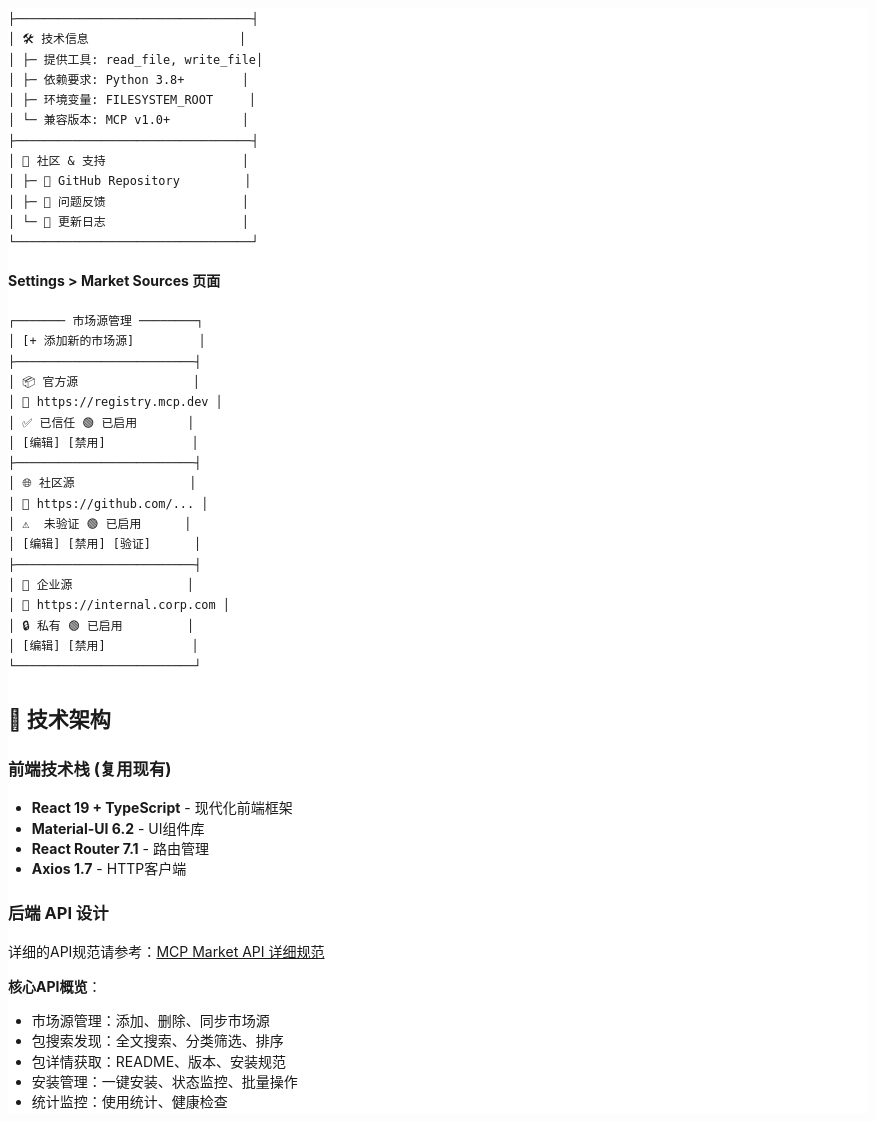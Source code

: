 ```
├─────────────────────────────────┤  
│ 🛠️ 技术信息                     │
│ ├─ 提供工具: read_file, write_file│
│ ├─ 依赖要求: Python 3.8+        │
│ ├─ 环境变量: FILESYSTEM_ROOT     │
│ └─ 兼容版本: MCP v1.0+          │
├─────────────────────────────────┤
│ 💬 社区 & 支持                   │
│ ├─ 🔗 GitHub Repository         │
│ ├─ 🐛 问题反馈                   │
│ └─ 📝 更新日志                   │
└─────────────────────────────────┘
```

#### Settings > Market Sources 页面
```
┌─────── 市场源管理 ────────┐
│ [+ 添加新的市场源]         │
├─────────────────────────┤
│ 📦 官方源                │
│ 🔗 https://registry.mcp.dev │
│ ✅ 已信任 🟢 已启用       │
│ [编辑] [禁用]            │
├─────────────────────────┤  
│ 🌐 社区源                │
│ 🔗 https://github.com/... │
│ ⚠️  未验证 🟢 已启用      │
│ [编辑] [禁用] [验证]      │
├─────────────────────────┤
│ 🏢 企业源                │
│ 🔗 https://internal.corp.com │
│ 🔒 私有 🟢 已启用         │
│ [编辑] [禁用]            │
└─────────────────────────┘
```

## 🔧 技术架构

### 前端技术栈 (复用现有)
- **React 19 + TypeScript** - 现代化前端框架
- **Material-UI 6.2** - UI组件库
- **React Router 7.1** - 路由管理
- **Axios 1.7** - HTTP客户端

### 后端 API 设计
详细的API规范请参考：[MCP Market API 详细规范](./mcp-market-api-specifications.md)

**核心API概览**：
- 市场源管理：添加、删除、同步市场源
- 包搜索发现：全文搜索、分类筛选、排序  
- 包详情获取：README、版本、安装规范
- 安装管理：一键安装、状态监控、批量操作
- 统计监控：使用统计、健康检查
